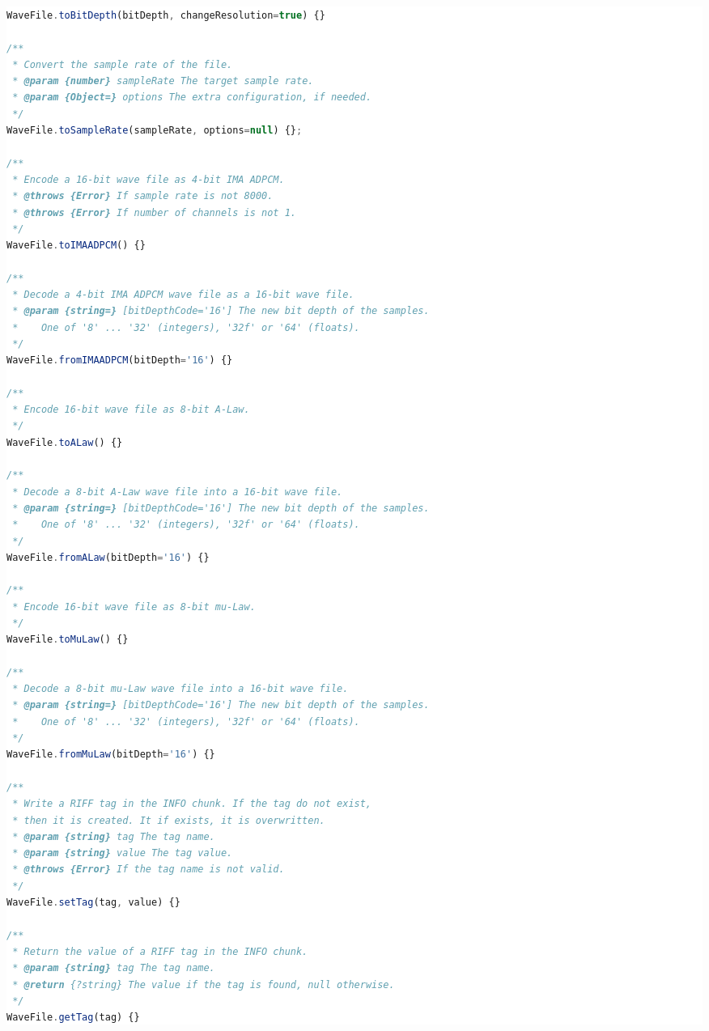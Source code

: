 ```javascript
WaveFile.toBitDepth(bitDepth, changeResolution=true) {}

/**
 * Convert the sample rate of the file.
 * @param {number} sampleRate The target sample rate.
 * @param {Object=} options The extra configuration, if needed.
 */
WaveFile.toSampleRate(sampleRate, options=null) {};

/**
 * Encode a 16-bit wave file as 4-bit IMA ADPCM.
 * @throws {Error} If sample rate is not 8000.
 * @throws {Error} If number of channels is not 1.
 */
WaveFile.toIMAADPCM() {}

/**
 * Decode a 4-bit IMA ADPCM wave file as a 16-bit wave file.
 * @param {string=} [bitDepthCode='16'] The new bit depth of the samples.
 *    One of '8' ... '32' (integers), '32f' or '64' (floats).
 */
WaveFile.fromIMAADPCM(bitDepth='16') {}

/**
 * Encode 16-bit wave file as 8-bit A-Law.
 */
WaveFile.toALaw() {}

/**
 * Decode a 8-bit A-Law wave file into a 16-bit wave file.
 * @param {string=} [bitDepthCode='16'] The new bit depth of the samples.
 *    One of '8' ... '32' (integers), '32f' or '64' (floats).
 */
WaveFile.fromALaw(bitDepth='16') {}

/**
 * Encode 16-bit wave file as 8-bit mu-Law.
 */
WaveFile.toMuLaw() {}

/**
 * Decode a 8-bit mu-Law wave file into a 16-bit wave file.
 * @param {string=} [bitDepthCode='16'] The new bit depth of the samples.
 *    One of '8' ... '32' (integers), '32f' or '64' (floats).
 */
WaveFile.fromMuLaw(bitDepth='16') {}

/**
 * Write a RIFF tag in the INFO chunk. If the tag do not exist,
 * then it is created. It if exists, it is overwritten.
 * @param {string} tag The tag name.
 * @param {string} value The tag value.
 * @throws {Error} If the tag name is not valid.
 */
WaveFile.setTag(tag, value) {}

/**
 * Return the value of a RIFF tag in the INFO chunk.
 * @param {string} tag The tag name.
 * @return {?string} The value if the tag is found, null otherwise.
 */
WaveFile.getTag(tag) {}

```